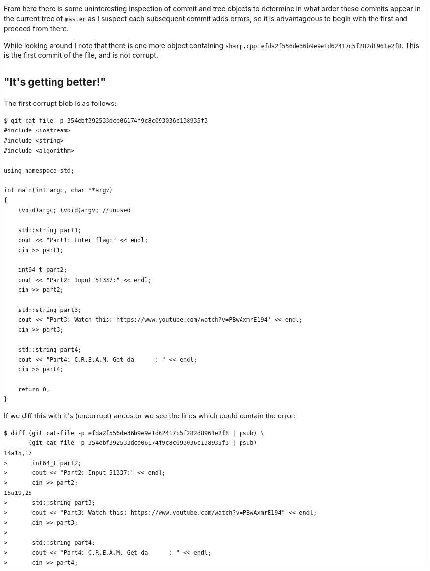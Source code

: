 From here there is some uninteresting inspection of commit and tree objects
to determine in what order these commits appear in the current tree of `master`
as I suspect each subsequent commit adds errors, so it is advantageous to begin
with the first and proceed from there.

While looking around I note that there is one more object containing
`sharp.cpp`: `efda2f556de36b9e9e1d62417c5f282d8961e2f8`. This is the first
commit of the file, and is not corrupt.

## "It's getting better!" ##

The first corrupt blob is as follows:

    $ git cat-file -p 354ebf392533dce06174f9c8c093036c138935f3
    #include <iostream>
    #include <string>
    #include <algorithm>

    using namespace std;

    int main(int argc, char **argv)
    {
        (void)argc; (void)argv; //unused

        std::string part1;
        cout << "Part1: Enter flag:" << endl;
        cin >> part1;

        int64_t part2;
        cout << "Part2: Input 51337:" << endl;
        cin >> part2;

        std::string part3;
        cout << "Part3: Watch this: https://www.youtube.com/watch?v=PBwAxmrE194" << endl;
        cin >> part3;

        std::string part4;
        cout << "Part4: C.R.E.A.M. Get da _____: " << endl;
        cin >> part4;

        return 0;
    }

If we diff this with it's (uncorrupt) ancestor we see the lines which could
contain the error:

    $ diff (git cat-file -p efda2f556de36b9e9e1d62417c5f282d8961e2f8 | psub) \
           (git cat-file -p 354ebf392533dce06174f9c8c093036c138935f3 | psub)
    14a15,17
    >       int64_t part2;
    >       cout << "Part2: Input 51337:" << endl;
    >       cin >> part2;
    15a19,25
    >       std::string part3;
    >       cout << "Part3: Watch this: https://www.youtube.com/watch?v=PBwAxmrE194" << endl;
    >       cin >> part3;
    >
    >       std::string part4;
    >       cout << "Part4: C.R.E.A.M. Get da _____: " << endl;
    >       cin >> part4;
